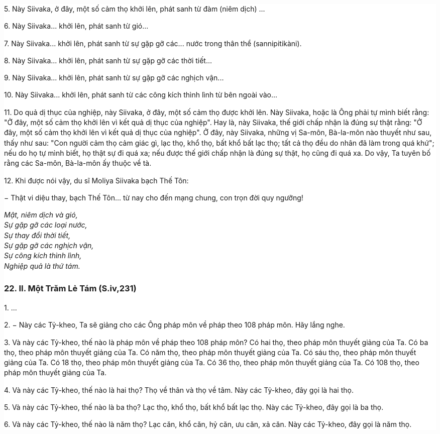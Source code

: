 5\. Này Siivaka, ở đây, một số cảm thọ khởi lên, phát sanh từ đàm (niêm dịch) ...

6\. Này Siivaka... khởi lên, phát sanh từ gió...

7\. Này Siivaka... khởi lên, phát sanh từ sự gặp gỡ các... nước trong thân thể (sannipitikàni).

8\. Này Siivaka... khởi lên, phát sanh từ sự gặp gỡ các thời tiết...

9\. Này Siivaka... khởi lên, phát sanh từ sự gặp gỡ các nghịch vận...

10\. Này Siivaka... khởi lên, phát sanh từ các công kích thình lình từ bên ngoài vào...

11\. Do quả dị thục của nghiệp, này Siivaka, ở đây, một số cảm thọ được khởi lên. Này Siivaka, hoặc là
Ông phải tự mình biết rằng: "Ở đây, một số cảm thọ khởi lên vì kết quả dị thục của nghiệp". Hay là, này
Siivaka, thế giới chấp nhận là đúng sự thật rằng: "Ở đây, một số cảm thọ khởi lên vì kết quả dị thục của
nghiệp". Ở đây, này Siivaka, những vị Sa-môn, Bà-la-môn nào thuyết như sau, thấy như sau: "Con
người cảm thọ cảm giác gì, lạc thọ, khổ thọ, bất khổ bất lạc thọ; tất cả thọ đều do nhân đã làm trong quá
khứ"; nếu do họ tự mình biết, họ thật sự đi quá xa; nếu được thế giới chấp nhận là đúng sự thật, họ cũng
đi quá xa. Do vậy, Ta tuyên bố rằng các Sa-môn, Bà-la-môn ấy thuộc về tà.

12\. Khi được nói vậy, du sĩ Moliya Siivaka bạch Thế Tôn:

− Thật vi diệu thay, bạch Thế Tôn... từ nay cho đến mạng chung, con trọn đời quy ngưỡng!

_Mật, niêm dịch và gió,_\
_Sự gặp gỡ các loại nước,_\
_Sự thay đổi thời tiết,_\
_Sự gặp gỡ các nghịch vận,_\
_Sự công kích thình lình,_\
_Nghiệp quả là thứ tám._


### 22. II. Một Trăm Lẻ Tám (S.iv,231)

1\. ...

2\. − Này các Tỷ-kheo, Ta sẽ giảng cho các Ông pháp môn về pháp theo 108 pháp môn. Hãy lắng nghe.

3\. Và này các Tỷ-kheo, thế nào là pháp môn về pháp theo 108 pháp môn? Có hai thọ, theo pháp môn
thuyết giảng của Ta. Có ba thọ, theo pháp môn thuyết giảng của Ta. Có năm thọ, theo pháp môn thuyết
giảng của Ta. Có sáu thọ, theo pháp môn thuyết giảng của Ta. Có 18 thọ, theo pháp môn thuyết giảng
của Ta. Có 36 thọ, theo pháp môn thuyết giảng của Ta. Có 108 thọ, theo pháp môn thuyết giảng của Ta.

4\. Và này các Tỷ-kheo, thế nào là hai thọ? Thọ về thân và thọ về tâm. Này các Tỷ-kheo, đây gọi là hai
thọ.

5\. Và này các Tỷ-kheo, thế nào là ba thọ? Lạc thọ, khổ thọ, bất khổ bất lạc thọ. Này các Tỷ-kheo, đây
gọi là ba thọ.

6\. Và này các Tỷ-kheo, thế nào là năm thọ? Lạc căn, khổ căn, hỷ căn, ưu căn, xả căn. Này các Tỷ-kheo,
đây gọi là năm thọ.
